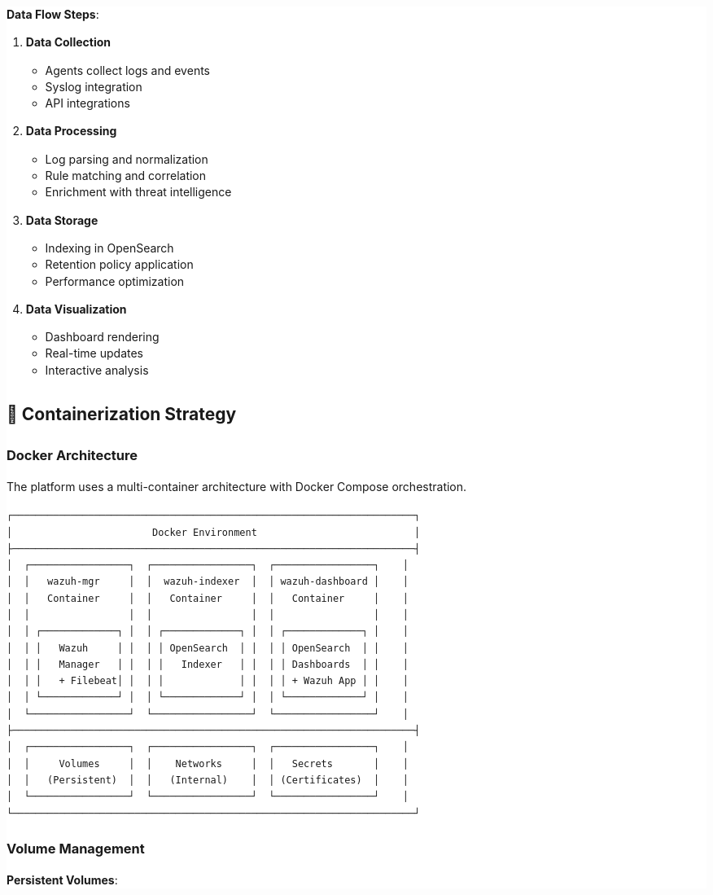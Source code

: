 **Data Flow Steps**:

1. **Data Collection**
   - Agents collect logs and events
   - Syslog integration
   - API integrations

2. **Data Processing**
   - Log parsing and normalization
   - Rule matching and correlation
   - Enrichment with threat intelligence

3. **Data Storage**
   - Indexing in OpenSearch
   - Retention policy application
   - Performance optimization

4. **Data Visualization**
   - Dashboard rendering
   - Real-time updates
   - Interactive analysis

## 🐳 Containerization Strategy

### Docker Architecture

The platform uses a multi-container architecture with Docker Compose orchestration.

```
┌─────────────────────────────────────────────────────────────────────┐
│                        Docker Environment                           │
├─────────────────────────────────────────────────────────────────────┤
│  ┌─────────────────┐  ┌─────────────────┐  ┌─────────────────┐    │
│  │   wazuh-mgr     │  │  wazuh-indexer  │  │ wazuh-dashboard │    │
│  │   Container     │  │   Container     │  │   Container     │    │
│  │                 │  │                 │  │                 │    │
│  │ ┌─────────────┐ │  │ ┌─────────────┐ │  │ ┌─────────────┐ │    │
│  │ │   Wazuh     │ │  │ │ OpenSearch  │ │  │ │ OpenSearch  │ │    │
│  │ │   Manager   │ │  │ │   Indexer   │ │  │ │ Dashboards  │ │    │
│  │ │   + Filebeat│ │  │ │             │ │  │ │ + Wazuh App │ │    │
│  │ └─────────────┘ │  │ └─────────────┘ │  │ └─────────────┘ │    │
│  └─────────────────┘  └─────────────────┘  └─────────────────┘    │
├─────────────────────────────────────────────────────────────────────┤
│  ┌─────────────────┐  ┌─────────────────┐  ┌─────────────────┐    │
│  │     Volumes     │  │    Networks     │  │   Secrets       │    │
│  │   (Persistent)  │  │   (Internal)    │  │ (Certificates)  │    │
│  └─────────────────┘  └─────────────────┘  └─────────────────┘    │
└─────────────────────────────────────────────────────────────────────┘
```

### Volume Management

**Persistent Volumes**:
